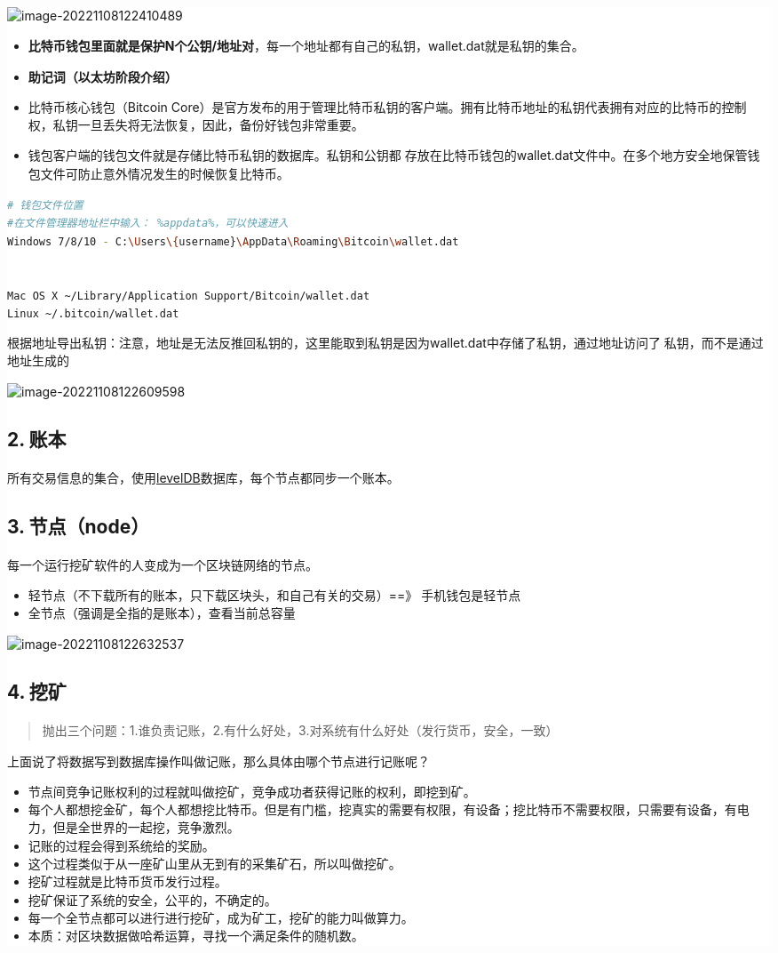 ![image-20221108122410489](assets/image-20221108122410489.png)

- **比特币钱包里面就是保护N个公钥/地址对**，每一个地址都有自己的私钥，wallet.dat就是私钥的集合。

- **助记词（以太坊阶段介绍）**

- 比特币核心钱包（Bitcoin Core）是官方发布的用于管理比特币私钥的客户端。拥有比特币地址的私钥代表拥有对应的比特币的控制权，私钥一旦丢失将无法恢复，因此，备份好钱包非常重要。

- 钱包客户端的钱包文件就是存储比特币私钥的数据库。私钥和公钥都 存放在比特币钱包的wallet.dat文件中。在多个地方安全地保管钱包文件可防止意外情况发生的时候恢复比特币。

```sh
# 钱包文件位置
#在文件管理器地址栏中输入： %appdata%，可以快速进入
Windows 7/8/10 - C:\Users\{username}\AppData\Roaming\Bitcoin\wallet.dat


Mac OS X ~/Library/Application Support/Bitcoin/wallet.dat
Linux ~/.bitcoin/wallet.dat
```

根据地址导出私钥：注意，地址是⽆法反推回私钥的，这⾥能取到私钥是因为wallet.dat中存储了私钥，通过地址访问了 私钥，⽽不是通过地址⽣成的

![image-20221108122609598](assets/image-20221108122609598.png)



## 2. 账本

所有交易信息的集合，使用[levelDB](http://www.cnblogs.com/chenny7/p/4026447.html)数据库，每个节点都同步一个账本。



## 3. 节点（node）

每一个运行挖矿软件的人变成为一个区块链网络的节点。

* 轻节点（不下载所有的账本，只下载区块头，和自己有关的交易）==》 手机钱包是轻节点
* 全节点（强调是全指的是账本），查看当前总容量

![image-20221108122632537](assets/image-20221108122632537.png)



## 4. 挖矿

> 抛出三个问题：1.谁负责记账，2.有什么好处，3.对系统有什么好处（发行货币，安全，一致）

上面说了将数据写到数据库操作叫做记账，那么具体由哪个节点进行记账呢？

* 节点间竞争记账权利的过程就叫做挖矿，竞争成功者获得记账的权利，即挖到矿。
* 每个人都想挖金矿，每个人都想挖比特币。但是有门槛，挖真实的需要有权限，有设备；挖比特币不需要权限，只需要有设备，有电力，但是全世界的一起挖，竞争激烈。
* 记账的过程会得到系统给的奖励。
* 这个过程类似于从一座矿山里从无到有的采集矿石，所以叫做挖矿。
* 挖矿过程就是比特币货币发行过程。
* 挖矿保证了系统的安全，公平的，不确定的。
* 每一个全节点都可以进行进行挖矿，成为矿工，挖矿的能力叫做算力。
* 本质：对区块数据做哈希运算，寻找一个满足条件的随机数。
